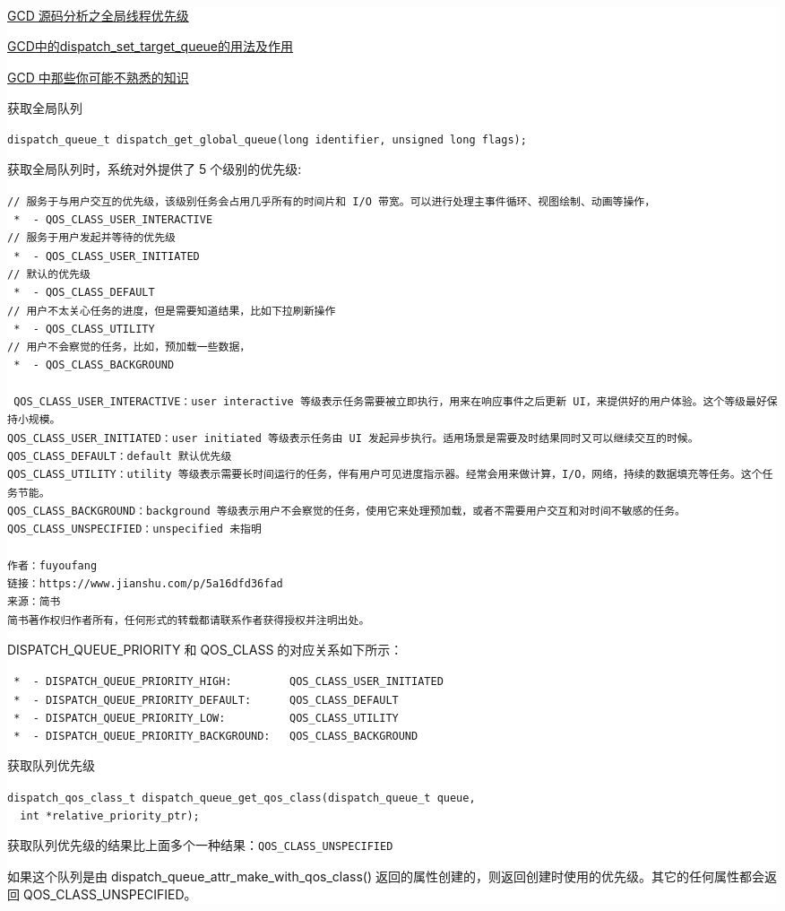 [GCD 源码分析之全局线程优先级](http://ios.jobbole.com/90207/)

[GCD中的dispatch_set_target_queue的用法及作用](https://www.cnblogs.com/denz/p/5214297.html)

[GCD 中那些你可能不熟悉的知识](http://liuduo.me/2018/02/17/gcd-maybe-you-dont-know/)

获取全局队列

```
dispatch_queue_t dispatch_get_global_queue(long identifier, unsigned long flags);
```

获取全局队列时，系统对外提供了 5 个级别的优先级:

```
// 服务于与用户交互的优先级，该级别任务会占用几乎所有的时间片和 I/O 带宽。可以进行处理主事件循环、视图绘制、动画等操作，
 *  - QOS_CLASS_USER_INTERACTIVE
// 服务于用户发起并等待的优先级 
 *  - QOS_CLASS_USER_INITIATED
// 默认的优先级
 *  - QOS_CLASS_DEFAULT
// 用户不太关心任务的进度，但是需要知道结果，比如下拉刷新操作
 *  - QOS_CLASS_UTILITY
// 用户不会察觉的任务，比如，预加载一些数据，
 *  - QOS_CLASS_BACKGROUND

 QOS_CLASS_USER_INTERACTIVE：user interactive 等级表示任务需要被立即执行，用来在响应事件之后更新 UI，来提供好的用户体验。这个等级最好保持小规模。
QOS_CLASS_USER_INITIATED：user initiated 等级表示任务由 UI 发起异步执行。适用场景是需要及时结果同时又可以继续交互的时候。
QOS_CLASS_DEFAULT：default 默认优先级
QOS_CLASS_UTILITY：utility 等级表示需要长时间运行的任务，伴有用户可见进度指示器。经常会用来做计算，I/O，网络，持续的数据填充等任务。这个任务节能。
QOS_CLASS_BACKGROUND：background 等级表示用户不会察觉的任务，使用它来处理预加载，或者不需要用户交互和对时间不敏感的任务。
QOS_CLASS_UNSPECIFIED：unspecified 未指明

作者：fuyoufang
链接：https://www.jianshu.com/p/5a16dfd36fad
来源：简书
简书著作权归作者所有，任何形式的转载都请联系作者获得授权并注明出处。
```

DISPATCH_QUEUE_PRIORITY 和 QOS_CLASS 的对应关系如下所示：

```
 *  - DISPATCH_QUEUE_PRIORITY_HIGH:         QOS_CLASS_USER_INITIATED
 *  - DISPATCH_QUEUE_PRIORITY_DEFAULT:      QOS_CLASS_DEFAULT
 *  - DISPATCH_QUEUE_PRIORITY_LOW:          QOS_CLASS_UTILITY
 *  - DISPATCH_QUEUE_PRIORITY_BACKGROUND:   QOS_CLASS_BACKGROUND
```

获取队列优先级

```
dispatch_qos_class_t dispatch_queue_get_qos_class(dispatch_queue_t queue,
  int *relative_priority_ptr);
```

获取队列优先级的结果比上面多个一种结果：`QOS_CLASS_UNSPECIFIED`

如果这个队列是由 dispatch_queue_attr_make_with_qos_class() 返回的属性创建的，则返回创建时使用的优先级。其它的任何属性都会返回 QOS_CLASS_UNSPECIFIED。
